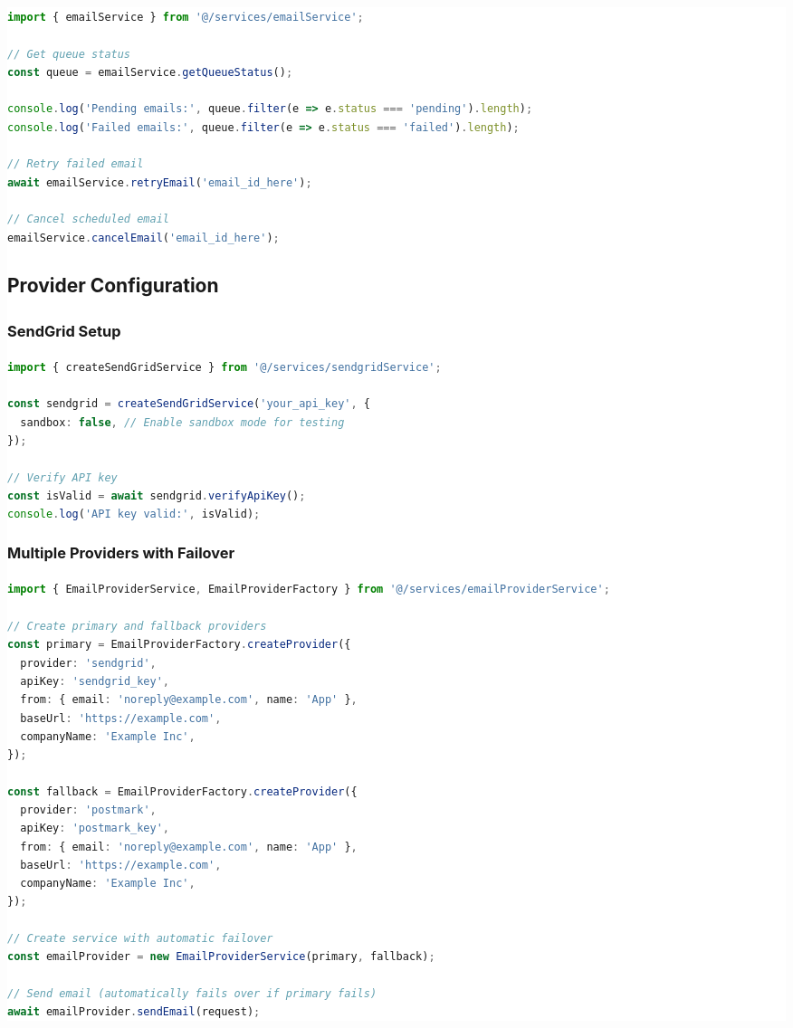 ```typescript
import { emailService } from '@/services/emailService';

// Get queue status
const queue = emailService.getQueueStatus();

console.log('Pending emails:', queue.filter(e => e.status === 'pending').length);
console.log('Failed emails:', queue.filter(e => e.status === 'failed').length);

// Retry failed email
await emailService.retryEmail('email_id_here');

// Cancel scheduled email
emailService.cancelEmail('email_id_here');
```

## Provider Configuration

### SendGrid Setup

```typescript
import { createSendGridService } from '@/services/sendgridService';

const sendgrid = createSendGridService('your_api_key', {
  sandbox: false, // Enable sandbox mode for testing
});

// Verify API key
const isValid = await sendgrid.verifyApiKey();
console.log('API key valid:', isValid);
```

### Multiple Providers with Failover

```typescript
import { EmailProviderService, EmailProviderFactory } from '@/services/emailProviderService';

// Create primary and fallback providers
const primary = EmailProviderFactory.createProvider({
  provider: 'sendgrid',
  apiKey: 'sendgrid_key',
  from: { email: 'noreply@example.com', name: 'App' },
  baseUrl: 'https://example.com',
  companyName: 'Example Inc',
});

const fallback = EmailProviderFactory.createProvider({
  provider: 'postmark',
  apiKey: 'postmark_key',
  from: { email: 'noreply@example.com', name: 'App' },
  baseUrl: 'https://example.com',
  companyName: 'Example Inc',
});

// Create service with automatic failover
const emailProvider = new EmailProviderService(primary, fallback);

// Send email (automatically fails over if primary fails)
await emailProvider.sendEmail(request);
```
